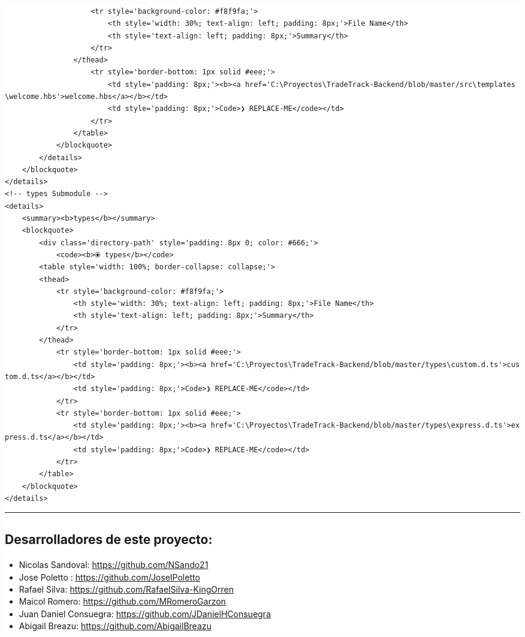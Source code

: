 						<tr style='background-color: #f8f9fa;'>
							<th style='width: 30%; text-align: left; padding: 8px;'>File Name</th>
							<th style='text-align: left; padding: 8px;'>Summary</th>
						</tr>
					</thead>
						<tr style='border-bottom: 1px solid #eee;'>
							<td style='padding: 8px;'><b><a href='C:\Proyectos\TradeTrack-Backend/blob/master/src\templates\welcome.hbs'>welcome.hbs</a></b></td>
							<td style='padding: 8px;'>Code>❯ REPLACE-ME</code></td>
						</tr>
					</table>
				</blockquote>
			</details>
		</blockquote>
	</details>
	<!-- types Submodule -->
	<details>
		<summary><b>types</b></summary>
		<blockquote>
			<div class='directory-path' style='padding: 8px 0; color: #666;'>
				<code><b>⦿ types</b></code>
			<table style='width: 100%; border-collapse: collapse;'>
			<thead>
				<tr style='background-color: #f8f9fa;'>
					<th style='width: 30%; text-align: left; padding: 8px;'>File Name</th>
					<th style='text-align: left; padding: 8px;'>Summary</th>
				</tr>
			</thead>
				<tr style='border-bottom: 1px solid #eee;'>
					<td style='padding: 8px;'><b><a href='C:\Proyectos\TradeTrack-Backend/blob/master/types\custom.d.ts'>custom.d.ts</a></b></td>
					<td style='padding: 8px;'>Code>❯ REPLACE-ME</code></td>
				</tr>
				<tr style='border-bottom: 1px solid #eee;'>
					<td style='padding: 8px;'><b><a href='C:\Proyectos\TradeTrack-Backend/blob/master/types\express.d.ts'>express.d.ts</a></b></td>
					<td style='padding: 8px;'>Code>❯ REPLACE-ME</code></td>
				</tr>
			</table>
		</blockquote>
	</details>
</details>

---

## Desarrolladores de este proyecto:
- Nicolas Sandoval: https://github.com/NSando21
- Jose Poletto : https://github.com/JoseIPoletto
- Rafael Silva: https://github.com/RafaelSilva-KingOrren
- Maicol Romero: https://github.com/MRomeroGarzon
- Juan Daniel Consuegra: https://github.com/JDanielHConsuegra
- Abigail Breazu: https://github.com/AbigailBreazu
